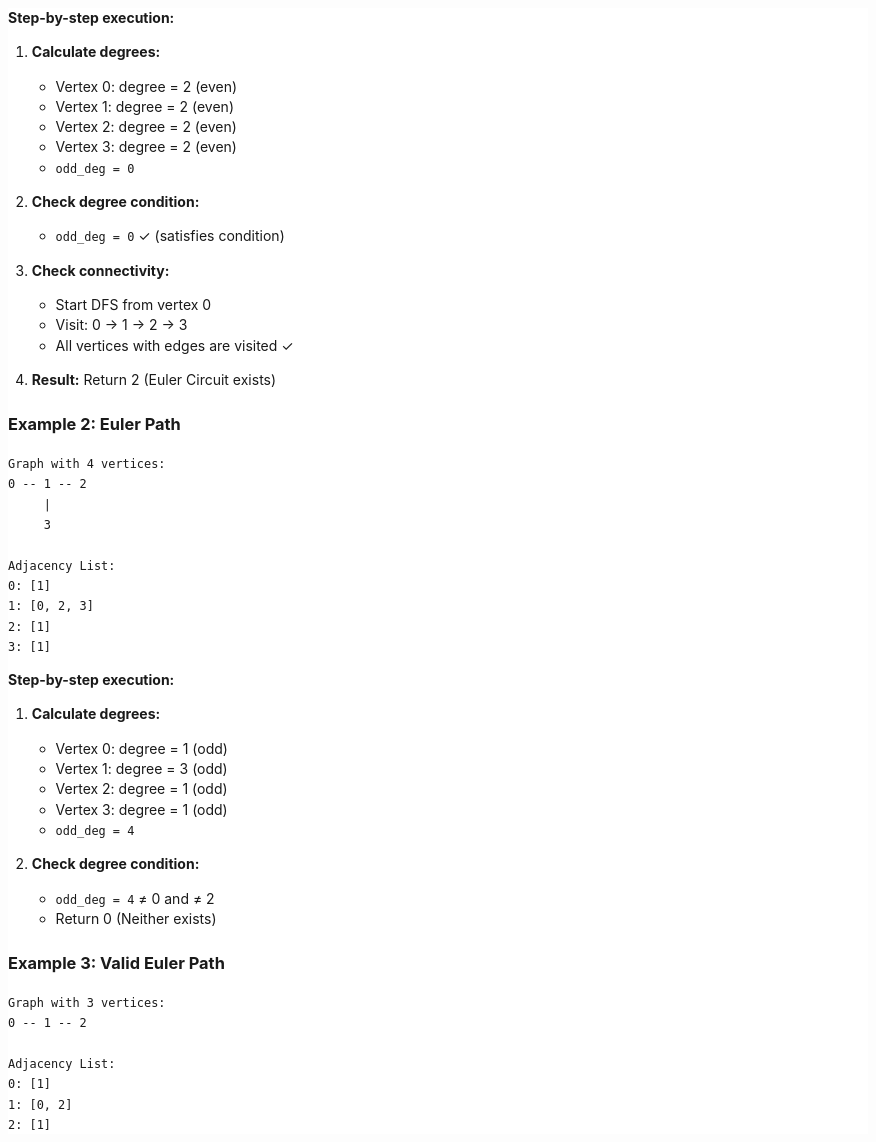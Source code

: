 **Step-by-step execution:**

1. **Calculate degrees:**
   - Vertex 0: degree = 2 (even)
   - Vertex 1: degree = 2 (even)
   - Vertex 2: degree = 2 (even)
   - Vertex 3: degree = 2 (even)
   - `odd_deg = 0`

2. **Check degree condition:**
   - `odd_deg = 0` ✓ (satisfies condition)

3. **Check connectivity:**
   - Start DFS from vertex 0
   - Visit: 0 → 1 → 2 → 3
   - All vertices with edges are visited ✓

4. **Result:** Return 2 (Euler Circuit exists)

### Example 2: Euler Path
```
Graph with 4 vertices:
0 -- 1 -- 2
     |
     3

Adjacency List:
0: [1]
1: [0, 2, 3]
2: [1]
3: [1]
```

**Step-by-step execution:**

1. **Calculate degrees:**
   - Vertex 0: degree = 1 (odd)
   - Vertex 1: degree = 3 (odd)
   - Vertex 2: degree = 1 (odd) 
   - Vertex 3: degree = 1 (odd)
   - `odd_deg = 4`

2. **Check degree condition:**
   - `odd_deg = 4` ≠ 0 and ≠ 2
   - Return 0 (Neither exists)

### Example 3: Valid Euler Path
```
Graph with 3 vertices:
0 -- 1 -- 2

Adjacency List:
0: [1]
1: [0, 2]
2: [1]
```
